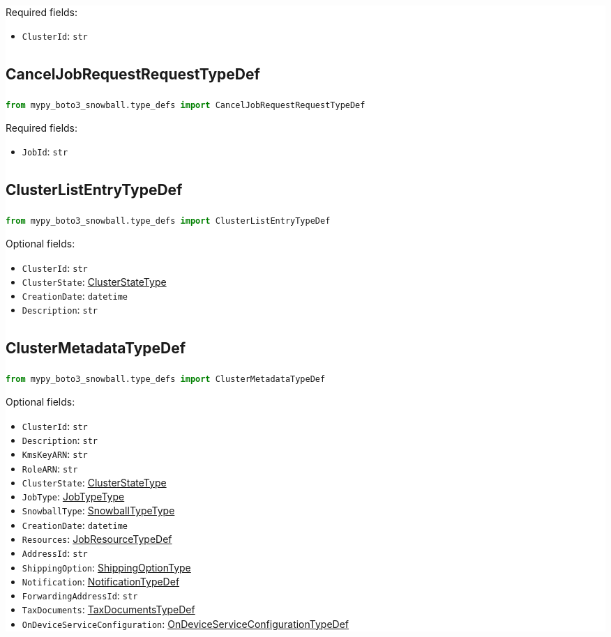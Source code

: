Required fields:

- `ClusterId`: `str`

<a id="canceljobrequestrequesttypedef"></a>

## CancelJobRequestRequestTypeDef

```python
from mypy_boto3_snowball.type_defs import CancelJobRequestRequestTypeDef
```

Required fields:

- `JobId`: `str`

<a id="clusterlistentrytypedef"></a>

## ClusterListEntryTypeDef

```python
from mypy_boto3_snowball.type_defs import ClusterListEntryTypeDef
```

Optional fields:

- `ClusterId`: `str`
- `ClusterState`: [ClusterStateType](./literals.md#clusterstatetype)
- `CreationDate`: `datetime`
- `Description`: `str`

<a id="clustermetadatatypedef"></a>

## ClusterMetadataTypeDef

```python
from mypy_boto3_snowball.type_defs import ClusterMetadataTypeDef
```

Optional fields:

- `ClusterId`: `str`
- `Description`: `str`
- `KmsKeyARN`: `str`
- `RoleARN`: `str`
- `ClusterState`: [ClusterStateType](./literals.md#clusterstatetype)
- `JobType`: [JobTypeType](./literals.md#jobtypetype)
- `SnowballType`: [SnowballTypeType](./literals.md#snowballtypetype)
- `CreationDate`: `datetime`
- `Resources`: [JobResourceTypeDef](./type_defs.md#jobresourcetypedef)
- `AddressId`: `str`
- `ShippingOption`: [ShippingOptionType](./literals.md#shippingoptiontype)
- `Notification`: [NotificationTypeDef](./type_defs.md#notificationtypedef)
- `ForwardingAddressId`: `str`
- `TaxDocuments`: [TaxDocumentsTypeDef](./type_defs.md#taxdocumentstypedef)
- `OnDeviceServiceConfiguration`:
  [OnDeviceServiceConfigurationTypeDef](./type_defs.md#ondeviceserviceconfigurationtypedef)
